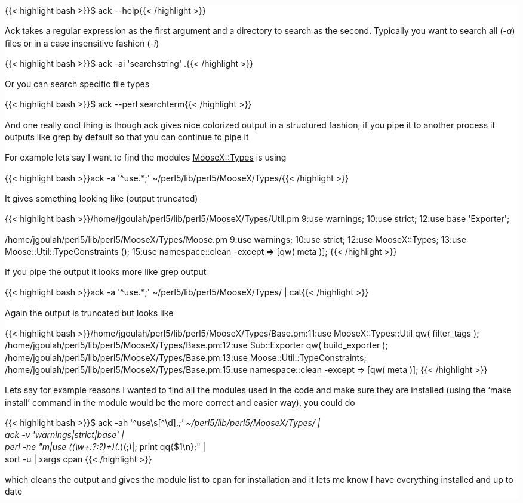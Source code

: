 {{< highlight bash >}}$ ack --help{{< /highlight >}}

Ack takes a regular expression as the first argument and a directory to search as the second. Typically you want to search all (_-a_) files or in a case insensitive fashion (_-i_)

{{< highlight bash >}}$ ack -ai 'searchstring' .{{< /highlight >}}

Or you can search specific file types 

{{< highlight bash >}}$ ack --perl  searchterm{{< /highlight >}}

And one really cool thing is though ack gives nice colorized output in a structured fashion, if you pipe it to another process it outputs like grep by default so that you can continue to pipe it

For example lets say I want to find the modules <a href="http://search.cpan.org/~jjnapiork/MooseX-Types-0.10/"  target="_blank">MooseX::Types</a> is using 

{{< highlight bash >}}ack -a '^use.*;' ~/perl5/lib/perl5/MooseX/Types/{{< /highlight >}}

It gives something looking like (output truncated)

{{< highlight bash >}}/home/jgoulah/perl5/lib/perl5/MooseX/Types/Util.pm
9:use warnings;
10:use strict;
12:use base 'Exporter';

/home/jgoulah/perl5/lib/perl5/MooseX/Types/Moose.pm
9:use warnings;
10:use strict;
12:use MooseX::Types;
13:use Moose::Util::TypeConstraints ();
15:use namespace::clean -except => [qw( meta )];
{{< /highlight >}}

If you pipe the output it looks more like grep output

{{< highlight bash >}}ack -a '^use.*;' ~/perl5/lib/perl5/MooseX/Types/ | cat{{< /highlight >}}

Again the output is truncated but looks like

{{< highlight bash >}}/home/jgoulah/perl5/lib/perl5/MooseX/Types/Base.pm:11:use MooseX::Types::Util             qw( filter_tags );
/home/jgoulah/perl5/lib/perl5/MooseX/Types/Base.pm:12:use Sub::Exporter                   qw( build_exporter );
/home/jgoulah/perl5/lib/perl5/MooseX/Types/Base.pm:13:use Moose::Util::TypeConstraints;
/home/jgoulah/perl5/lib/perl5/MooseX/Types/Base.pm:15:use namespace::clean -except => [qw( meta )];
{{< /highlight >}}

Lets say for example reasons I wanted to find all the modules used in the code and make sure they are installed (using the &#8216;make install&#8217; command in the module would be the more correct and easier way), you could do

{{< highlight bash >}}$ ack -ah '^use\s[^\d].*;' ~/perl5/lib/perl5/MooseX/Types/ | \
  ack -v 'warnings|strict|base' | \
  perl -ne "m|use ((\w+:?:?)+)(.*)(;)|; print qq{\$1\n};" | \
  sort -u | xargs cpan
{{< /highlight >}}

which cleans the output and gives the module list to cpan for installation and it lets me know I have everything installed and up to date
